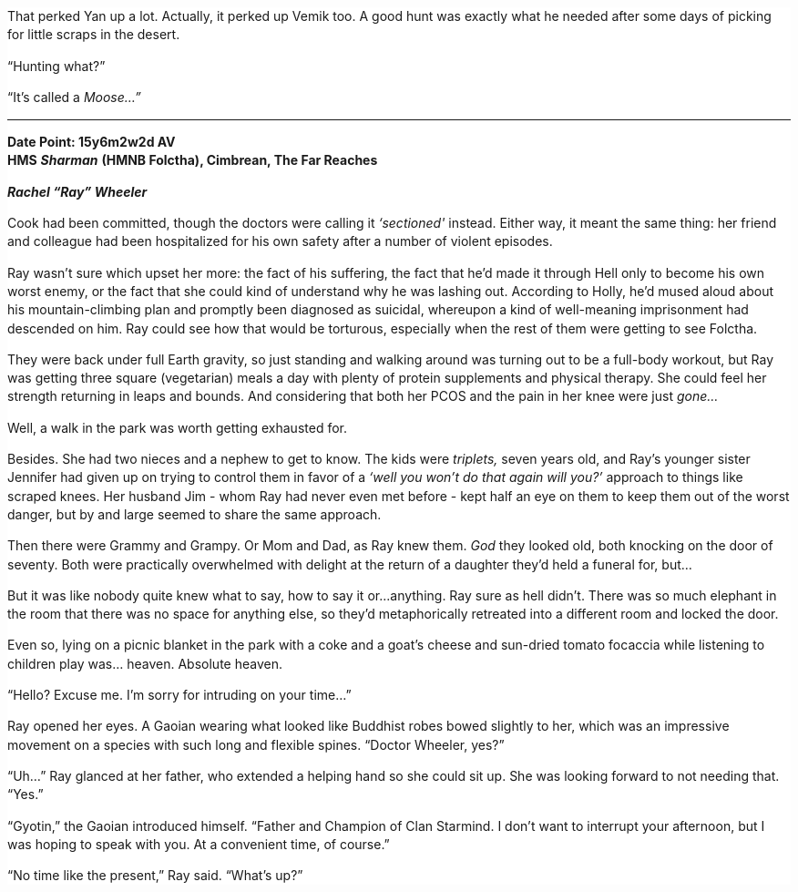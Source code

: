 That perked Yan up a lot. Actually, it perked up Vemik too. A good hunt was exactly what he needed after some days of picking for little scraps in the desert.

“Hunting what?”

“It’s called a *Moose…”*
___

**Date Point: 15y6m2w2d AV**    
**HMS** ***Sharman*** **(HMNB Folctha), Cimbrean, The Far Reaches**

***Rachel “Ray” Wheeler***

Cook had been committed, though the doctors were calling it *‘sectioned'* instead. Either way, it meant the same thing: her friend and colleague had been hospitalized for his own safety after a number of violent episodes.

Ray wasn’t sure which upset her more: the fact of his suffering, the fact that he’d made it through Hell only to become his own worst enemy, or the fact that she could kind of understand why he was lashing out. According to Holly, he’d mused aloud about his mountain-climbing plan and promptly been diagnosed as suicidal, whereupon a kind of well-meaning imprisonment had descended on him. Ray could see how that would be torturous, especially when the rest of them were getting to see Folctha.

They were back under full Earth gravity, so just standing and walking around was turning out to be a full-body workout, but Ray was getting three square (vegetarian) meals a day with plenty of protein supplements and physical therapy. She could feel her strength returning in leaps and bounds. And considering that both her PCOS and the pain in her knee were just *gone…*

Well, a walk in the park was worth getting exhausted for.

Besides. She had two nieces and a nephew to get to know. The kids were *triplets,* seven years old, and Ray’s younger sister Jennifer had given up on trying to control them in favor of a *‘well you won’t do that again will you?’* approach to things like scraped knees. Her husband Jim - whom Ray had never even met before - kept half an eye on them to keep them out of the worst danger, but by and large seemed to share the same approach.

Then there were Grammy and Grampy. Or Mom and Dad, as Ray knew them. *God* they looked old, both knocking on the door of seventy. Both were practically overwhelmed with delight at the return of a daughter they’d held a funeral for, but…

But it was like nobody quite knew what to say, how to say it or...anything. Ray sure as hell didn’t. There was so much elephant in the room that there was no space for anything else, so they’d metaphorically retreated into a different room and locked the door.

Even so, lying on a picnic blanket in the park with a coke and a goat’s cheese and sun-dried tomato focaccia while listening to children play was… heaven. Absolute heaven.

“Hello? Excuse me. I’m sorry for intruding on your time…”

Ray opened her eyes. A Gaoian wearing what looked like Buddhist robes bowed slightly to her, which was an impressive movement on a species with such long and flexible spines. “Doctor Wheeler, yes?”

“Uh…” Ray glanced at her father, who extended a helping hand so she could sit up. She was looking forward to not needing that. “Yes.”

“Gyotin,” the Gaoian introduced himself. “Father and Champion of Clan Starmind. I don’t want to interrupt your afternoon, but I was hoping to speak with you. At a convenient time, of course.”

“No time like the present,” Ray said. “What’s up?”
